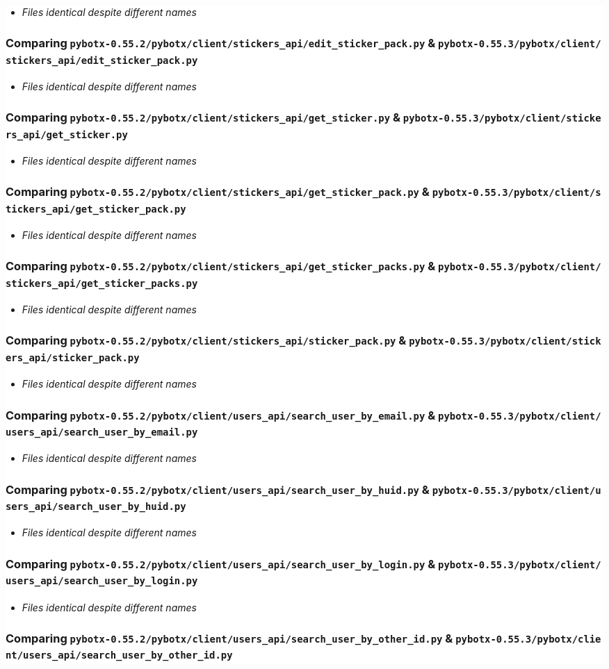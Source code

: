  * *Files identical despite different names*

### Comparing `pybotx-0.55.2/pybotx/client/stickers_api/edit_sticker_pack.py` & `pybotx-0.55.3/pybotx/client/stickers_api/edit_sticker_pack.py`

 * *Files identical despite different names*

### Comparing `pybotx-0.55.2/pybotx/client/stickers_api/get_sticker.py` & `pybotx-0.55.3/pybotx/client/stickers_api/get_sticker.py`

 * *Files identical despite different names*

### Comparing `pybotx-0.55.2/pybotx/client/stickers_api/get_sticker_pack.py` & `pybotx-0.55.3/pybotx/client/stickers_api/get_sticker_pack.py`

 * *Files identical despite different names*

### Comparing `pybotx-0.55.2/pybotx/client/stickers_api/get_sticker_packs.py` & `pybotx-0.55.3/pybotx/client/stickers_api/get_sticker_packs.py`

 * *Files identical despite different names*

### Comparing `pybotx-0.55.2/pybotx/client/stickers_api/sticker_pack.py` & `pybotx-0.55.3/pybotx/client/stickers_api/sticker_pack.py`

 * *Files identical despite different names*

### Comparing `pybotx-0.55.2/pybotx/client/users_api/search_user_by_email.py` & `pybotx-0.55.3/pybotx/client/users_api/search_user_by_email.py`

 * *Files identical despite different names*

### Comparing `pybotx-0.55.2/pybotx/client/users_api/search_user_by_huid.py` & `pybotx-0.55.3/pybotx/client/users_api/search_user_by_huid.py`

 * *Files identical despite different names*

### Comparing `pybotx-0.55.2/pybotx/client/users_api/search_user_by_login.py` & `pybotx-0.55.3/pybotx/client/users_api/search_user_by_login.py`

 * *Files identical despite different names*

### Comparing `pybotx-0.55.2/pybotx/client/users_api/search_user_by_other_id.py` & `pybotx-0.55.3/pybotx/client/users_api/search_user_by_other_id.py`
